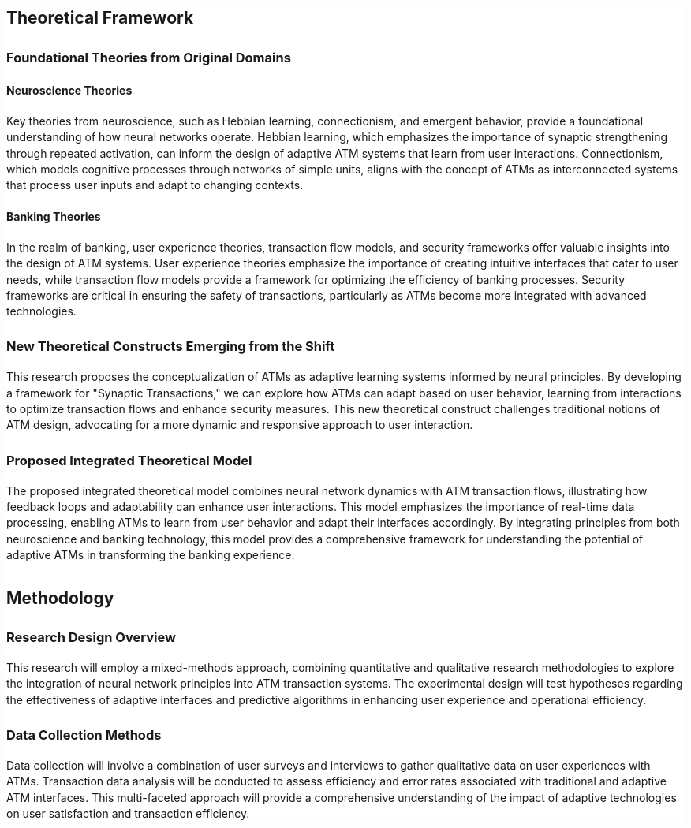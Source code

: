 ## Theoretical Framework

### Foundational Theories from Original Domains

#### Neuroscience Theories

Key theories from neuroscience, such as Hebbian learning, connectionism, and emergent behavior, provide a foundational understanding of how neural networks operate. Hebbian learning, which emphasizes the importance of synaptic strengthening through repeated activation, can inform the design of adaptive ATM systems that learn from user interactions. Connectionism, which models cognitive processes through networks of simple units, aligns with the concept of ATMs as interconnected systems that process user inputs and adapt to changing contexts.

#### Banking Theories

In the realm of banking, user experience theories, transaction flow models, and security frameworks offer valuable insights into the design of ATM systems. User experience theories emphasize the importance of creating intuitive interfaces that cater to user needs, while transaction flow models provide a framework for optimizing the efficiency of banking processes. Security frameworks are critical in ensuring the safety of transactions, particularly as ATMs become more integrated with advanced technologies.

### New Theoretical Constructs Emerging from the Shift

This research proposes the conceptualization of ATMs as adaptive learning systems informed by neural principles. By developing a framework for "Synaptic Transactions," we can explore how ATMs can adapt based on user behavior, learning from interactions to optimize transaction flows and enhance security measures. This new theoretical construct challenges traditional notions of ATM design, advocating for a more dynamic and responsive approach to user interaction.

### Proposed Integrated Theoretical Model

The proposed integrated theoretical model combines neural network dynamics with ATM transaction flows, illustrating how feedback loops and adaptability can enhance user interactions. This model emphasizes the importance of real-time data processing, enabling ATMs to learn from user behavior and adapt their interfaces accordingly. By integrating principles from both neuroscience and banking technology, this model provides a comprehensive framework for understanding the potential of adaptive ATMs in transforming the banking experience.

## Methodology

### Research Design Overview

This research will employ a mixed-methods approach, combining quantitative and qualitative research methodologies to explore the integration of neural network principles into ATM transaction systems. The experimental design will test hypotheses regarding the effectiveness of adaptive interfaces and predictive algorithms in enhancing user experience and operational efficiency.

### Data Collection Methods

Data collection will involve a combination of user surveys and interviews to gather qualitative data on user experiences with ATMs. Transaction data analysis will be conducted to assess efficiency and error rates associated with traditional and adaptive ATM interfaces. This multi-faceted approach will provide a comprehensive understanding of the impact of adaptive technologies on user satisfaction and transaction efficiency.
